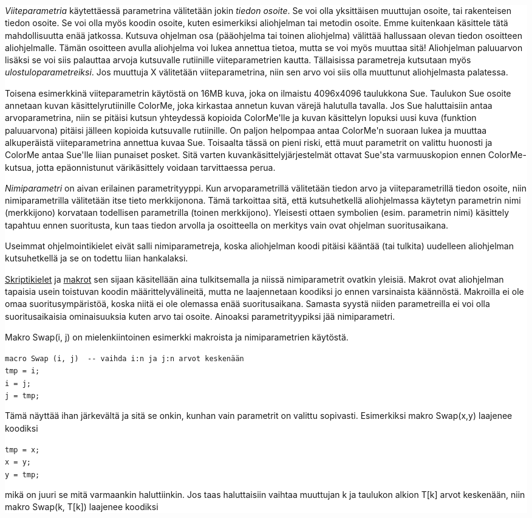 _Viiteparametria_ käytettäessä parametrina välitetään jokin _tiedon osoite_. Se voi olla yksittäisen muuttujan osoite, tai rakenteisen tiedon osoite. Se voi olla myös koodin osoite, kuten esimerkiksi aliohjelman tai metodin osoite. Emme kuitenkaan käsittele tätä mahdollisuutta enää jatkossa. Kutsuva ohjelman osa (pääohjelma tai toinen aliohjelma) välittää hallussaan olevan tiedon osoitteen aliohjelmalle. Tämän osoitteen avulla aliohjelma voi lukea annettua tietoa, mutta se voi myös muuttaa sitä! Aliohjelman paluuarvon lisäksi se voi siis palauttaa arvoja kutsuvalle rutiinille viiteparametrien kautta. Tällaisissa parametreja kutsutaan myös _ulostuloparametreiksi_. Jos muuttuja X välitetään viiteparametrina, niin sen arvo voi siis olla muuttunut aliohjelmasta palatessa.

Toisena esimerkkinä viiteparametrin käytöstä on 16MB kuva, joka on ilmaistu 4096x4096 taulukkona Sue. Taulukon Sue osoite annetaan kuvan käsittelyrutiinille ColorMe, joka kirkastaa annetun kuvan värejä halutulla tavalla. Jos Sue haluttaisiin antaa arvoparametrina, niin se pitäisi kutsun yhteydessä kopioida ColorMe'lle ja kuvan käsittelyn lopuksi uusi kuva (funktion paluuarvona) pitäisi jälleen kopioida kutsuvalle rutiinille. On paljon helpompaa antaa ColorMe'n suoraan lukea ja muuttaa alkuperäistä viiteparametrina annettua kuvaa Sue. Toisaalta tässä on pieni riski, että muut parametrit on valittu huonosti ja ColorMe antaa Sue'lle liian punaiset posket. Sitä varten kuvankäsittelyjärjestelmät ottavat Sue'sta varmuuskopion ennen ColorMe-kutsua, jotta epäonnistunut värikäsittely voidaan tarvittaessa perua.

_Nimiparametri_ on aivan erilainen parametrityyppi. Kun arvoparametrillä välitetään tiedon arvo ja viiteparametrillä tiedon osoite, niin nimiparametrilla välitetään itse tieto merkkijonona. Tämä tarkoittaa sitä, että kutsuhetkellä aliohjelmassa käytetyn parametrin nimi (merkkijono) korvataan todellisen parametrilla (toinen merkkijono). Yleisesti ottaen symbolien (esim. parametrin nimi) käsittely tapahtuu ennen suoritusta, kun taas tiedon arvolla ja osoitteella on merkitys vain ovat ohjelman suoritusaikana.

Useimmat ohjelmointikielet eivät salli nimiparametreja, koska aliohjelman koodi pitäisi kääntää (tai tulkita) uudelleen aliohjelman kutsuhetkellä ja se on todettu liian hankalaksi.

[Skriptikielet](https://fi.wikipedia.org/wiki/Komentosarjakieli) ja [makrot](https://fi.wikipedia.org/wiki/Makro) sen sijaan käsitellään aina tulkitsemalla ja niissä nimiparametrit ovatkin yleisiä. Makrot ovat aliohjelman tapaisia usein toistuvan koodin määrittelyvälineitä, mutta ne laajennetaan koodiksi jo ennen varsinaista käännöstä. Makroilla ei ole omaa suoritusympäristöä, koska niitä ei ole olemassa enää suoritusaikana. Samasta syystä niiden parametreilla ei voi olla suoritusaikaisia ominaisuuksia kuten arvo tai osoite. Ainoaksi parametrityypiksi jää nimiparametri.

Makro Swap(i, j) on mielenkiintoinen esimerkki makroista ja nimiparametrien käytöstä.

```
macro Swap (i, j)  -- vaihda i:n ja j:n arvot keskenään
tmp = i;
i = j;
j = tmp;
```

Tämä näyttää ihan järkevältä ja sitä se onkin, kunhan vain parametrit on valittu sopivasti. Esimerkiksi makro Swap(x,y) laajenee koodiksi

```
tmp = x;
x = y;
y = tmp;
```

mikä on juuri se mitä varmaankin haluttiinkin. Jos taas haluttaisiin vaihtaa muuttujan k ja taulukon alkion T[k] arvot keskenään, niin makro Swap(k, T[k]) laajenee koodiksi
